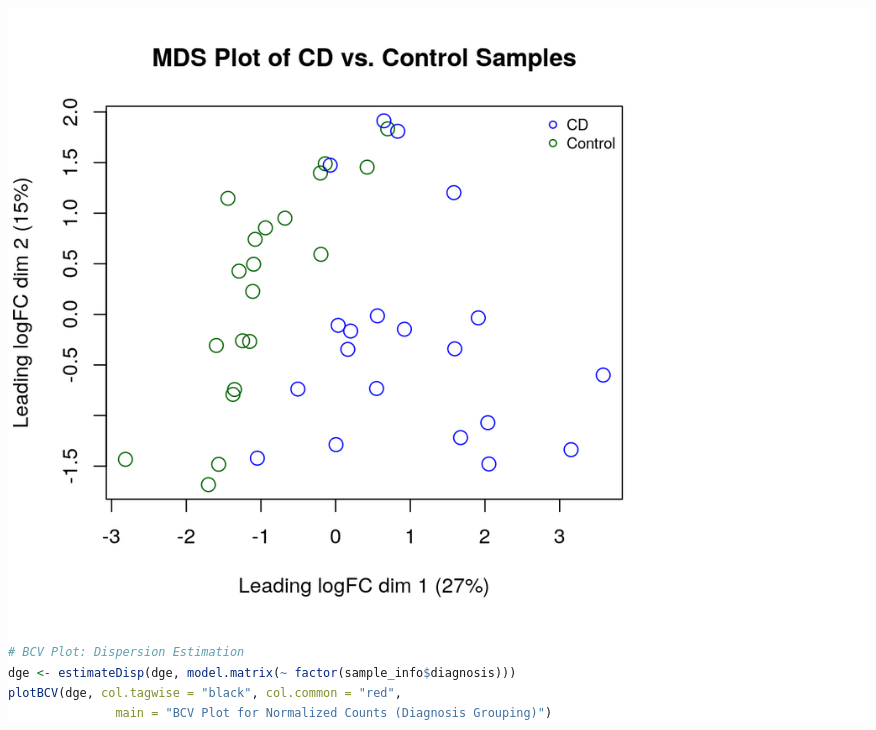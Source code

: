 ![plot of chunk unnamed-chunk-10](figure/unnamed-chunk-10-3.png)

``` r
# BCV Plot: Dispersion Estimation
dge <- estimateDisp(dge, model.matrix(~ factor(sample_info$diagnosis)))
plotBCV(dge, col.tagwise = "black", col.common = "red", 
               main = "BCV Plot for Normalized Counts (Diagnosis Grouping)")
```
